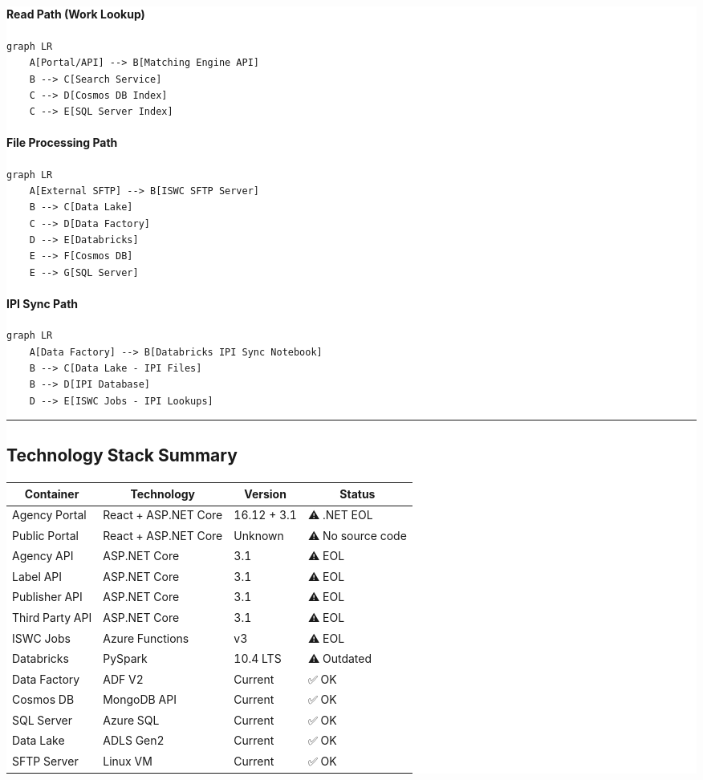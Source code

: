 #### Read Path (Work Lookup)

```mermaid
graph LR
    A[Portal/API] --> B[Matching Engine API]
    B --> C[Search Service]
    C --> D[Cosmos DB Index]
    C --> E[SQL Server Index]
```

#### File Processing Path

```mermaid
graph LR
    A[External SFTP] --> B[ISWC SFTP Server]
    B --> C[Data Lake]
    C --> D[Data Factory]
    D --> E[Databricks]
    E --> F[Cosmos DB]
    E --> G[SQL Server]
```

#### IPI Sync Path

```mermaid
graph LR
    A[Data Factory] --> B[Databricks IPI Sync Notebook]
    B --> C[Data Lake - IPI Files]
    B --> D[IPI Database]
    D --> E[ISWC Jobs - IPI Lookups]
```

---

## Technology Stack Summary

| Container | Technology | Version | Status |
|-----------|-----------|---------|--------|
| Agency Portal | React + ASP.NET Core | 16.12 + 3.1 | ⚠️ .NET EOL |
| Public Portal | React + ASP.NET Core | Unknown | ⚠️ No source code |
| Agency API | ASP.NET Core | 3.1 | ⚠️ EOL |
| Label API | ASP.NET Core | 3.1 | ⚠️ EOL |
| Publisher API | ASP.NET Core | 3.1 | ⚠️ EOL |
| Third Party API | ASP.NET Core | 3.1 | ⚠️ EOL |
| ISWC Jobs | Azure Functions | v3 | ⚠️ EOL |
| Databricks | PySpark | 10.4 LTS | ⚠️ Outdated |
| Data Factory | ADF V2 | Current | ✅ OK |
| Cosmos DB | MongoDB API | Current | ✅ OK |
| SQL Server | Azure SQL | Current | ✅ OK |
| Data Lake | ADLS Gen2 | Current | ✅ OK |
| SFTP Server | Linux VM | Current | ✅ OK |
